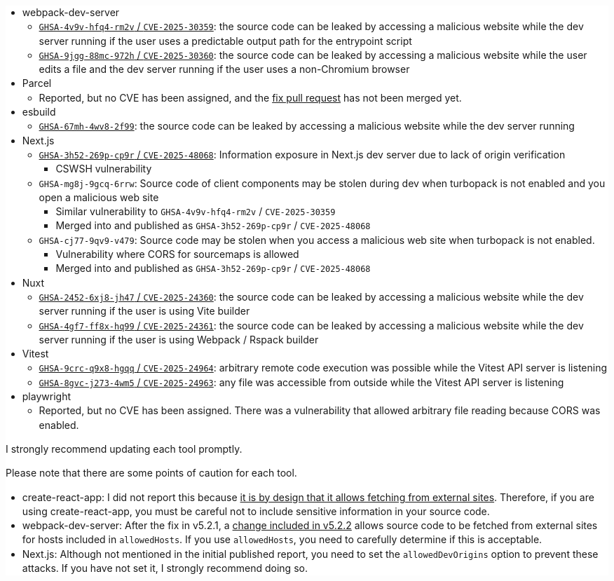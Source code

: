 - webpack-dev-server
  - [`GHSA-4v9v-hfq4-rm2v` / `CVE-2025-30359`](https://github.com/webpack/webpack-dev-server/security/advisories/GHSA-4v9v-hfq4-rm2v): the source code can be leaked by accessing a malicious website while the dev server running if the user uses a predictable output path for the entrypoint script
  - [`GHSA-9jgg-88mc-972h` / `CVE-2025-30360`](https://github.com/webpack/webpack-dev-server/security/advisories/GHSA-9jgg-88mc-972h): the source code can be leaked by accessing a malicious website while the user edits a file and the dev server running if the user uses a non-Chromium browser
- Parcel
  - Reported, but no CVE has been assigned, and the [fix pull request](https://github.com/parcel-bundler/parcel/pull/10138) has not been merged yet.
- esbuild
  - [`GHSA-67mh-4wv8-2f99`](https://github.com/evanw/esbuild/security/advisories/GHSA-67mh-4wv8-2f99): the source code can be leaked by accessing a malicious website while the dev server running
- Next.js
  - [`GHSA-3h52-269p-cp9r` / `CVE-2025-48068`](https://github.com/vercel/next.js/security/advisories/GHSA-3h52-269p-cp9r): Information exposure in Next.js dev server due to lack of origin verification
    - CSWSH vulnerability
  - `GHSA-mg8j-9gcq-6rrw`: Source code of client components may be stolen during dev when turbopack is not enabled and you open a malicious web site
    - Similar vulnerability to `GHSA-4v9v-hfq4-rm2v` / `CVE-2025-30359`
    - Merged into and published as `GHSA-3h52-269p-cp9r` / `CVE-2025-48068`
  - `GHSA-cj77-9qv9-v479`: Source code may be stolen when you access a malicious web site when turbopack is not enabled.
    - Vulnerability where CORS for sourcemaps is allowed
    - Merged into and published as `GHSA-3h52-269p-cp9r` / `CVE-2025-48068`
- Nuxt
  - [`GHSA-2452-6xj8-jh47` / `CVE-2025-24360`](https://github.com/nuxt/nuxt/security/advisories/GHSA-2452-6xj8-jh47): the source code can be leaked by accessing a malicious website while the dev server running if the user is using Vite builder
  - [`GHSA-4gf7-ff8x-hq99` / `CVE-2025-24361`](https://github.com/nuxt/nuxt/security/advisories/GHSA-4gf7-ff8x-hq99): the source code can be leaked by accessing a malicious website while the dev server running if the user is using Webpack / Rspack builder
- Vitest
  - [`GHSA-9crc-q9x8-hgqq` / `CVE-2025-24964`](https://github.com/vitest-dev/vitest/security/advisories/GHSA-9crc-q9x8-hgqq): arbitrary remote code execution was possible while the Vitest API server is listening
  - [`GHSA-8gvc-j273-4wm5` / `CVE-2025-24963`](https://github.com/vitest-dev/vitest/security/advisories/GHSA-8gvc-j273-4wm5): any file was accessible from outside while the Vitest API server is listening
- playwright
  - Reported, but no CVE has been assigned. There was a vulnerability that allowed arbitrary file reading because CORS was enabled.

I strongly recommend updating each tool promptly.

Please note that there are some points of caution for each tool.

- create-react-app: I did not report this because [it is by design that it allows fetching from external sites](https://github.com/facebook/create-react-app/blob/19fa58d527ae74f2b6baa0867463eea1d290f9a5/packages/react-scripts/config/webpackDevServer.config.js#L28-L51). Therefore, if you are using create-react-app, you must be careful not to include sensitive information in your source code.
- webpack-dev-server: After the fix in v5.2.1, a [change included in v5.2.2](https://github.com/webpack/webpack-dev-server/pull/5510) allows source code to be fetched from external sites for hosts included in `allowedHosts`. If you use `allowedHosts`, you need to carefully determine if this is acceptable.
- Next.js: Although not mentioned in the initial published report, you need to set the `allowedDevOrigins` option to prevent these attacks. If you have not set it, I strongly recommend doing so.
